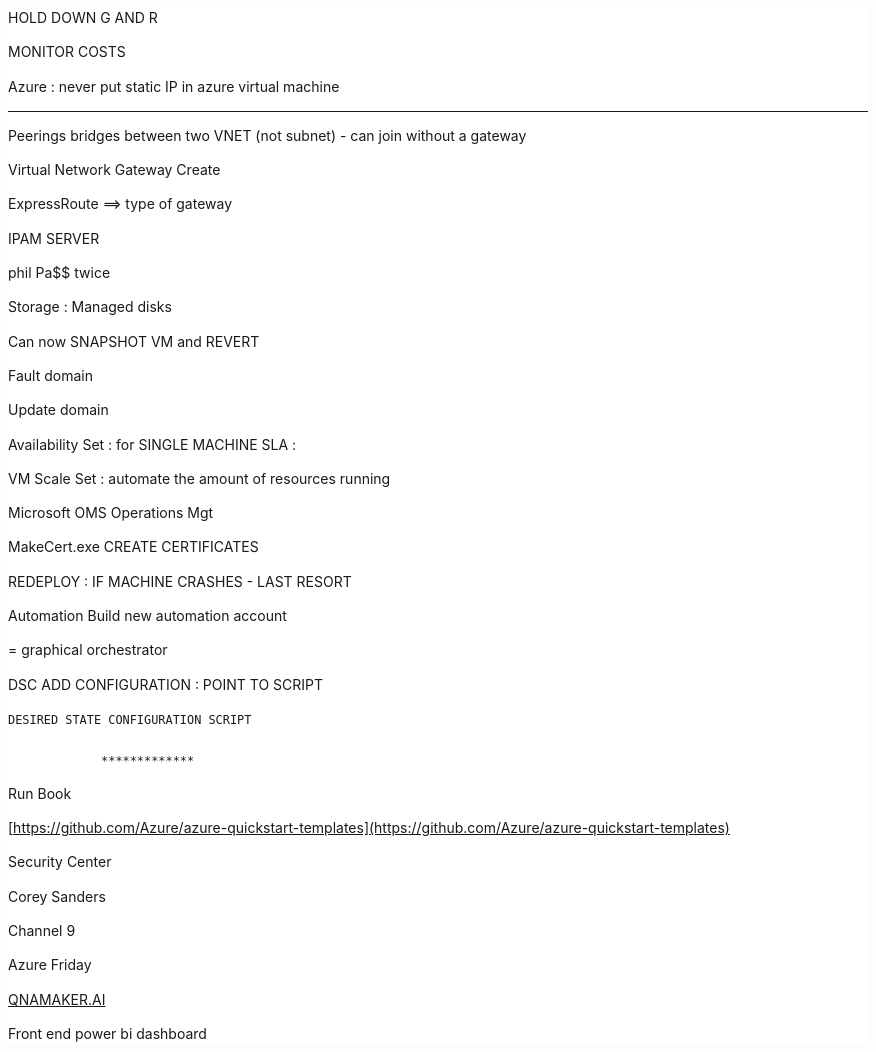 HOLD DOWN G AND R

MONITOR COSTS

Azure : never put static IP in azure virtual machine

---

Peerings bridges between two VNET (not subnet) - can join without a gateway

Virtual Network Gateway
Create

ExpressRoute ==> type of gateway

IPAM SERVER

phil Pa$$ twice

Storage : Managed disks

Can now SNAPSHOT VM and REVERT

Fault domain

Update domain

Availability Set : for SINGLE MACHINE SLA :

VM Scale Set : automate the amount of resources running

Microsoft OMS Operations Mgt

MakeCert.exe CREATE CERTIFICATES

REDEPLOY : IF MACHINE CRASHES - LAST RESORT

Automation
Build new automation account

= graphical orchestrator

DSC ADD CONFIGURATION : POINT TO SCRIPT

    DESIRED STATE CONFIGURATION SCRIPT
    
                 *************

Run Book

[https://github.com/Azure/azure-quickstart-templates](https://github.com/Azure/azure-quickstart-templates)

Security Center

Corey Sanders

Channel 9

Azure Friday

[QNAMAKER.AI](http://qnamaker.ai/)

Front end power bi dashboard
